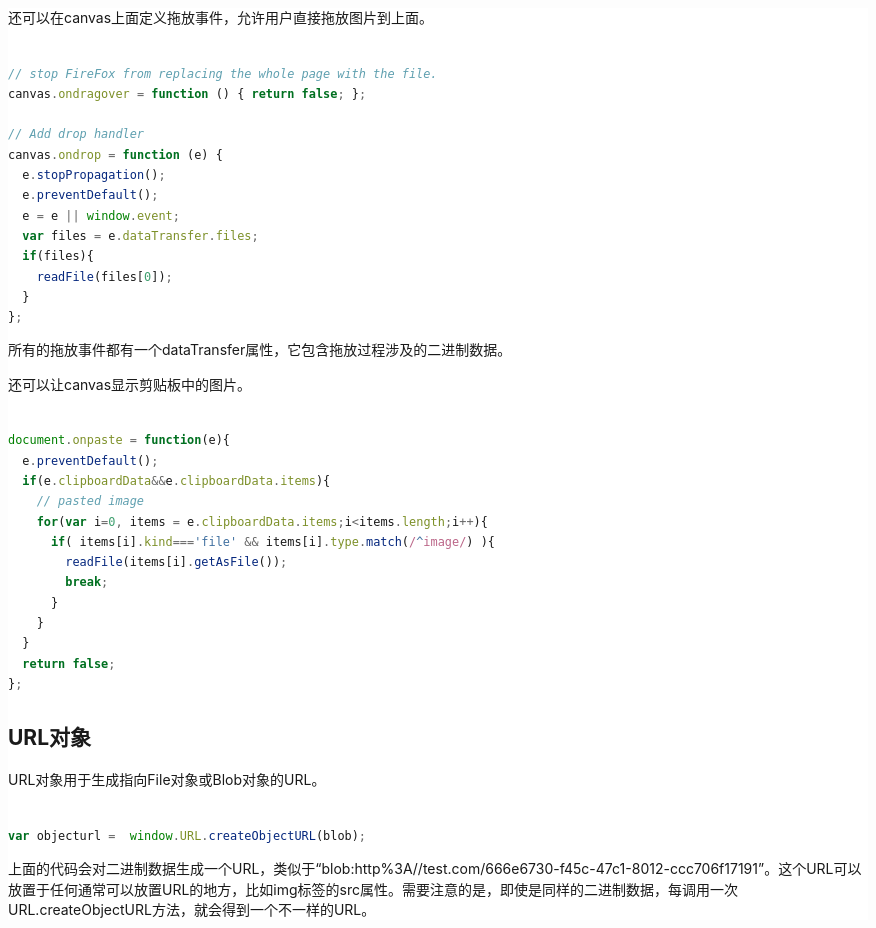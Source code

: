 还可以在canvas上面定义拖放事件，允许用户直接拖放图片到上面。

```javascript

// stop FireFox from replacing the whole page with the file.
canvas.ondragover = function () { return false; };

// Add drop handler
canvas.ondrop = function (e) {
  e.stopPropagation();
  e.preventDefault(); 
  e = e || window.event;
  var files = e.dataTransfer.files;
  if(files){
    readFile(files[0]);
  }
};

```

所有的拖放事件都有一个dataTransfer属性，它包含拖放过程涉及的二进制数据。

还可以让canvas显示剪贴板中的图片。

```javascript

document.onpaste = function(e){
  e.preventDefault();
  if(e.clipboardData&&e.clipboardData.items){
    // pasted image
    for(var i=0, items = e.clipboardData.items;i<items.length;i++){
      if( items[i].kind==='file' && items[i].type.match(/^image/) ){
        readFile(items[i].getAsFile());
        break;
      }
    }
  }
  return false;
};

```

## URL对象

URL对象用于生成指向File对象或Blob对象的URL。

```javascript

var objecturl =  window.URL.createObjectURL(blob);

```

上面的代码会对二进制数据生成一个URL，类似于“blob:http%3A//test.com/666e6730-f45c-47c1-8012-ccc706f17191”。这个URL可以放置于任何通常可以放置URL的地方，比如img标签的src属性。需要注意的是，即使是同样的二进制数据，每调用一次URL.createObjectURL方法，就会得到一个不一样的URL。
